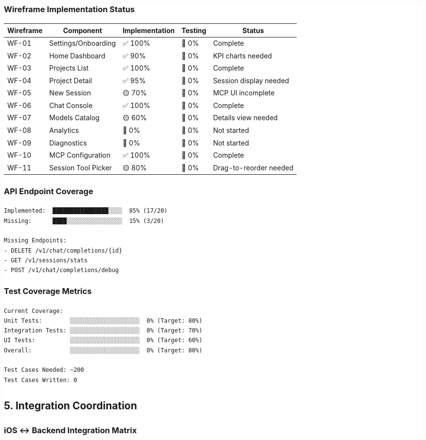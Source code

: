 ### Wireframe Implementation Status

| Wireframe | Component | Implementation | Testing | Status |
|-----------|-----------|---------------|---------|--------|
| WF-01 | Settings/Onboarding | ✅ 100% | 🔴 0% | Complete |
| WF-02 | Home Dashboard | ✅ 90% | 🔴 0% | KPI charts needed |
| WF-03 | Projects List | ✅ 100% | 🔴 0% | Complete |
| WF-04 | Project Detail | ✅ 95% | 🔴 0% | Session display needed |
| WF-05 | New Session | 🟡 70% | 🔴 0% | MCP UI incomplete |
| WF-06 | Chat Console | ✅ 100% | 🔴 0% | Complete |
| WF-07 | Models Catalog | 🟡 60% | 🔴 0% | Details view needed |
| WF-08 | Analytics | 🔴 0% | 🔴 0% | Not started |
| WF-09 | Diagnostics | 🔴 0% | 🔴 0% | Not started |
| WF-10 | MCP Configuration | ✅ 100% | 🔴 0% | Complete |
| WF-11 | Session Tool Picker | 🟡 80% | 🔴 0% | Drag-to-reorder needed |

### API Endpoint Coverage

```
Implemented:  ████████████████░░░░  85% (17/20)
Missing:      ████░░░░░░░░░░░░░░░░  15% (3/20)

Missing Endpoints:
- DELETE /v1/chat/completions/{id}
- GET /v1/sessions/stats  
- POST /v1/chat/completions/debug
```

### Test Coverage Metrics

```
Current Coverage:
Unit Tests:        ░░░░░░░░░░░░░░░░░░░░  0% (Target: 80%)
Integration Tests: ░░░░░░░░░░░░░░░░░░░░  0% (Target: 70%)
UI Tests:          ░░░░░░░░░░░░░░░░░░░░  0% (Target: 60%)
Overall:           ░░░░░░░░░░░░░░░░░░░░  0% (Target: 80%)

Test Cases Needed: ~200
Test Cases Written: 0
```

## 5. Integration Coordination

### iOS ↔ Backend Integration Matrix
